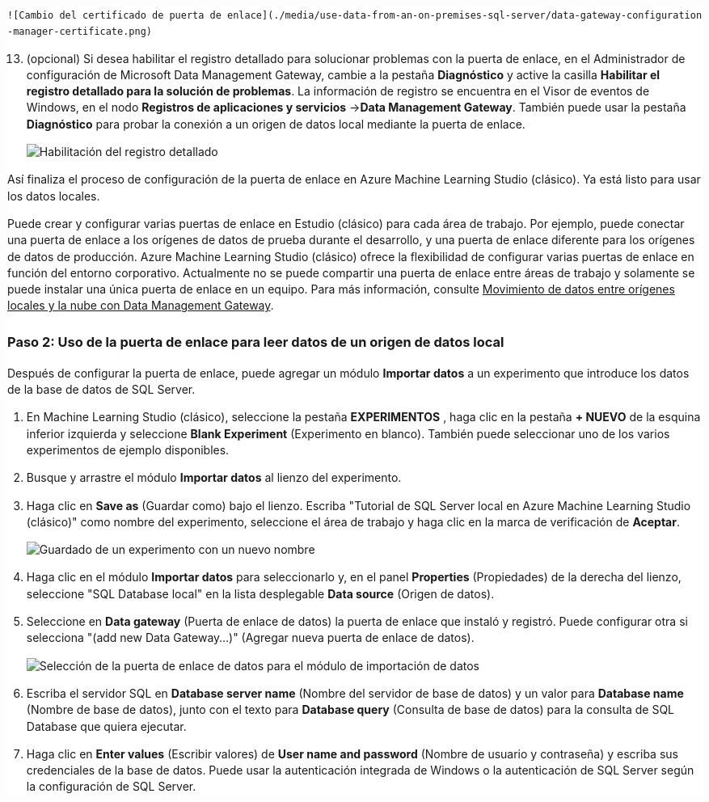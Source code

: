     ![Cambio del certificado de puerta de enlace](./media/use-data-from-an-on-premises-sql-server/data-gateway-configuration-manager-certificate.png)
13. (opcional) Si desea habilitar el registro detallado para solucionar problemas con la puerta de enlace, en el Administrador de configuración de Microsoft Data Management Gateway, cambie a la pestaña **Diagnóstico** y active la casilla **Habilitar el registro detallado para la solución de problemas**. La información de registro se encuentra en el Visor de eventos de Windows, en el nodo **Registros de aplicaciones y servicios** -&gt;**Data Management Gateway**. También puede usar la pestaña **Diagnóstico** para probar la conexión a un origen de datos local mediante la puerta de enlace.

    ![Habilitación del registro detallado](./media/use-data-from-an-on-premises-sql-server/data-gateway-configuration-manager-verbose-logging.png)

Así finaliza el proceso de configuración de la puerta de enlace en Azure Machine Learning Studio (clásico).
Ya está listo para usar los datos locales.

Puede crear y configurar varias puertas de enlace en Estudio (clásico) para cada área de trabajo. Por ejemplo, puede conectar una puerta de enlace a los orígenes de datos de prueba durante el desarrollo, y una puerta de enlace diferente para los orígenes de datos de producción. Azure Machine Learning Studio (clásico) ofrece la flexibilidad de configurar varias puertas de enlace en función del entorno corporativo. Actualmente no se puede compartir una puerta de enlace entre áreas de trabajo y solamente se puede instalar una única puerta de enlace en un equipo. Para más información, consulte [Movimiento de datos entre orígenes locales y la nube con Data Management Gateway](../../data-factory/tutorial-hybrid-copy-portal.md).

### <a name="step-2-use-the-gateway-to-read-data-from-an-on-premises-data-source"></a>Paso 2: Uso de la puerta de enlace para leer datos de un origen de datos local
Después de configurar la puerta de enlace, puede agregar un módulo **Importar datos** a un experimento que introduce los datos de la base de datos de SQL Server.

1. En Machine Learning Studio (clásico), seleccione la pestaña **EXPERIMENTOS** , haga clic en la pestaña **+ NUEVO** de la esquina inferior izquierda y seleccione **Blank Experiment** (Experimento en blanco). También puede seleccionar uno de los varios experimentos de ejemplo disponibles.
2. Busque y arrastre el módulo **Importar datos** al lienzo del experimento.
3. Haga clic en **Save as** (Guardar como) bajo el lienzo. Escriba "Tutorial de SQL Server local en Azure Machine Learning Studio (clásico)" como nombre del experimento, seleccione el área de trabajo y haga clic en la marca de verificación de **Aceptar**.

   ![Guardado de un experimento con un nuevo nombre](./media/use-data-from-an-on-premises-sql-server/experiment-save-as.png)
4. Haga clic en el módulo **Importar datos** para seleccionarlo y, en el panel **Properties** (Propiedades) de la derecha del lienzo, seleccione "SQL Database local" en la lista desplegable **Data source** (Origen de datos).
5. Seleccione en **Data gateway** (Puerta de enlace de datos) la puerta de enlace que instaló y registró. Puede configurar otra si selecciona "(add new Data Gateway…)" (Agregar nueva puerta de enlace de datos).

   ![Selección de la puerta de enlace de datos para el módulo de importación de datos](./media/use-data-from-an-on-premises-sql-server/import-data-select-on-premises-data-source.png)
6. Escriba el servidor SQL en **Database server name** (Nombre del servidor de base de datos) y un valor para **Database name** (Nombre de base de datos), junto con el texto para **Database query** (Consulta de base de datos) para la consulta de SQL Database que quiera ejecutar.
7. Haga clic en **Enter values** (Escribir valores) de **User name and password** (Nombre de usuario y contraseña) y escriba sus credenciales de la base de datos. Puede usar la autenticación integrada de Windows o la autenticación de SQL Server según la configuración de SQL Server.

